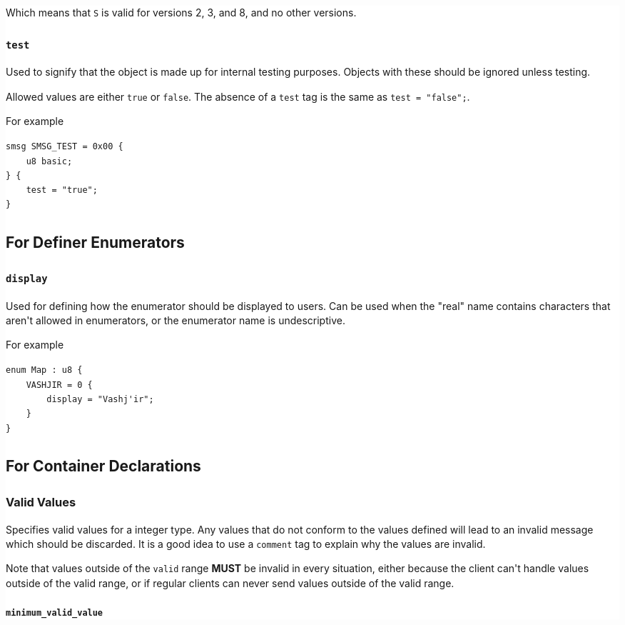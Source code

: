 Which means that `S` is valid for versions 2, 3, and 8, and no other versions.

### `test`

Used to signify that the object is made up for internal testing purposes.
Objects with these should be ignored unless testing.

Allowed values are either `true` or `false`.
The absence of a `test` tag is the same as `test = "false";`.

For example

```rust,ignore
smsg SMSG_TEST = 0x00 {
    u8 basic;
} {
    test = "true";
}
```

## For Definer Enumerators

### `display`

Used for defining how the enumerator should be displayed to users.
Can be used when the "real" name contains characters that aren't allowed in enumerators, or the enumerator name is
undescriptive.

For example

```rust,ignore
enum Map : u8 {
    VASHJIR = 0 {
        display = "Vashj'ir";
    }
}
```

## For Container Declarations

### Valid Values

Specifies valid values for a integer type.
Any values that do not conform to the values defined will lead to an invalid message which should be discarded.
It is a good idea to use a `comment` tag to explain why the values are invalid.

Note that values outside of the `valid` range **MUST** be invalid in every situation, either because the client can't
handle values outside of the valid range, or if regular clients can never send values outside of the valid range.

#### `minimum_valid_value`
